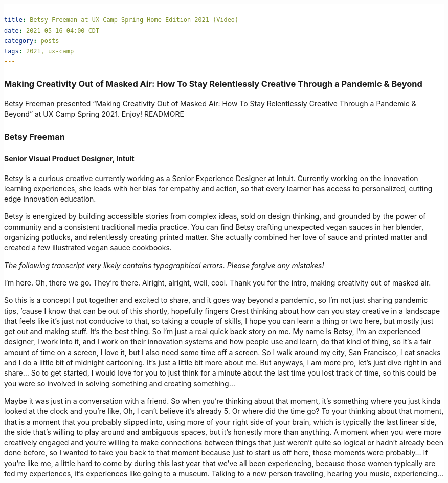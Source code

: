 ```yaml
---
title: Betsy Freeman at UX Camp Spring Home Edition 2021 (Video)
date: 2021-05-16 04:00 CDT
category: posts
tags: 2021, ux-camp
---
```


### Making Creativity Out of Masked Air: How To Stay Relentlessly Creative Through a Pandemic &amp; Beyond

<figure class="update-video">
  <iframe src="https://player.vimeo.com/video/547486746" allowfullscreen></iframe>
</figure>

Betsy Freeman presented &#8220;Making Creativity Out of Masked Air: How To Stay Relentlessly Creative Through a Pandemic &amp; Beyond&#8221; at UX Camp Spring 2021. Enjoy! READMORE

### Betsy Freeman

#### Senior Visual Product Designer, Intuit

Betsy is a curious creative currently working as a Senior Experience Designer at Intuit. Currently working on the innovation learning experiences, she leads with her bias for empathy and action, so that every learner has access to personalized, cutting edge innovation education.

Betsy is energized by building accessible stories from complex ideas, sold on design thinking, and grounded by the power of community and a consistent traditional media practice. You can find Betsy crafting unexpected vegan sauces in her blender, organizing potlucks, and relentlessly creating printed matter. She actually combined her love of sauce and printed matter and created a few illustrated vegan sauce cookbooks.

​​​*The following transcript very likely contains typographical errors. Please forgive any mistakes!*

I&#8217;m here. Oh, there we go. They&#8217;re there. Alright, alright, well, cool. Thank you for the intro, making creativity out of masked air.

So this is a concept I put together and excited to share, and it goes way beyond a pandemic, so I&#8217;m not just sharing pandemic tips, &#8217;cause I know that can be out of this shortly, hopefully fingers Crest thinking about how can you stay creative in a landscape that feels like it&#8217;s just not conducive to that, so taking a couple of skills, I hope you can learn a thing or two here, but mostly just get out and making stuff. It&#8217;s the best thing. So I&#8217;m just a real quick back story on me. My name is Betsy, I&#8217;m an experienced designer, I work into it, and I work on their innovation systems and how people use and learn, do that kind of thing, so it&#8217;s a fair amount of time on a screen, I love it, but I also need some time off a screen. So I walk around my city, San Francisco, I eat snacks and I do a little bit of midnight cartooning. It&#8217;s just a little bit more about me. But anyways, I am more pro, let&#8217;s just dive right in and share&hellip; So to get started, I would love for you to just think for a minute about the last time you lost track of time, so this could be you were so involved in solving something and creating something&hellip;

Maybe it was just in a conversation with a friend. So when you&#8217;re thinking about that moment, it&#8217;s something where you just kinda looked at the clock and you&#8217;re like, Oh, I can&#8217;t believe it&#8217;s already 5. Or where did the time go? To your thinking about that moment, that is a moment that you probably slipped into, using more of your right side of your brain, which is typically the last linear side, the side that&#8217;s willing to play around and ambiguous spaces, but it&#8217;s honestly more than anything. A moment when you were more creatively engaged and you&#8217;re willing to make connections between things that just weren&#8217;t quite so logical or hadn&#8217;t already been done before, so I wanted to take you back to that moment because just to start us off here, those moments were probably&hellip; If you&#8217;re like me, a little hard to come by during this last year that we&#8217;ve all been experiencing, because those women typically are fed my experiences, it&#8217;s experiences like going to a museum. Talking to a new person traveling, hearing you music, experiencing&hellip;
